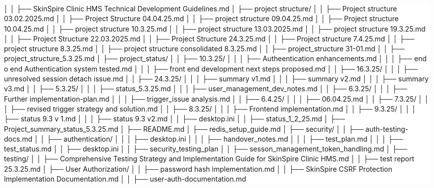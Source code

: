 │   │   ├── SkinSpire Clinic HMS Technical Development Guidelines.md
│   ├── project structure/
│   │   ├── Project structure 03.02.2025.md
│   │   ├── Project Structure 04.04.25.md
│   │   ├── project structure 09.04.25.md
│   │   ├── Project structure 10.04.25.md
│   │   ├── project structure 10.3.25.md
│   │   ├── project structure 13.03.2025.md
│   │   ├── project structure 19.3.25.md
│   │   ├── Project Structure 22.03.2025.md
│   │   ├── Project Structure 24.3.25.md
│   │   ├── Project structure 7.4.25.md
│   │   ├── project structure 8.3.25.md
│   │   ├── project structure consolidated 8.3.25.md
│   │   ├── project_structure 31-01.md
│   │   ├── project_structure_5.3.25.md
│   ├── project_status/
│   │   ├── 10.3.25/
│   │   │   ├── Autheentication enhancements.md
│   │   │   ├── end o end Authentication system tested.md
│   │   │   ├── front end development next steps proposed.md
│   │   ├── 16.3.25/
│   │   │   ├── unresolved session detach issue.md
│   │   ├── 24.3.25/
│   │   │   ├── summary v1.md
│   │   │   ├── summary v2.md
│   │   │   ├── summary v3.md
│   │   ├── 5.3.25/
│   │   │   ├── status_5.3.25.md
│   │   │   ├── user_management_dev_notes.md
│   │   ├── 6.3.25/
│   │   │   ├── Further implementation-plan.md
│   │   │   ├── trigger_issue analysis.md
│   │   ├── 6.4.25/
│   │   │   ├── 06.04.25.md
│   │   ├── 7.3.25/
│   │   │   ├── revised trigger strategy and solution.md
│   │   ├── 8.3.25/
│   │   │   ├── Frontend implementation.md
│   │   ├── 9.3.25/
│   │   │   ├── status 9.3 v 1.md
│   │   │   ├── status 9.3 v2.md
│   │   ├── desktop.ini
│   │   ├── status_1_2_25.md
│   ├── Project_summary_status_5.3.25.md
│   ├── README.md
│   ├── redis_setup_guide.md
│   ├── security/
│   │   ├── auth-testing-docs.md
│   │   ├── authentication/
│   │   │   ├── desktop.ini
│   │   │   ├── handover_notes.md
│   │   │   ├── test_plan.md
│   │   │   ├── test_status.md
│   │   ├── desktop.ini
│   │   ├── security_testing_plan
│   │   ├── sesson_management_token_handling.md
│   ├── testing/
│   │   ├── Comprehensive Testing Strategy and Implementation Guide for SkinSpire Clinic HMS.md
│   │   ├── test report 25.3.25.md
│   ├── User Authorization/
│   │   ├── password hash implementation.md
│   │   ├── SkinSpire CSRF Protection Implementation Documentation.md
│   │   ├── user-auth-documentation.md